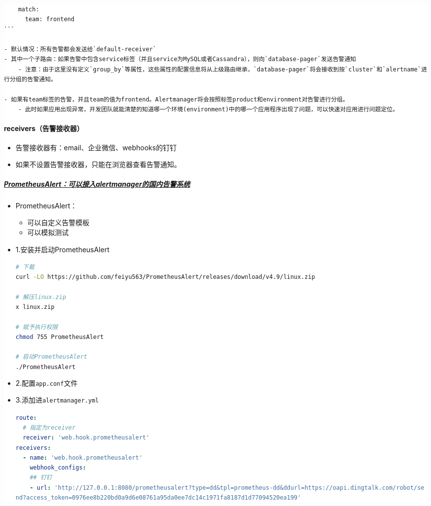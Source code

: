         match:
          team: frontend
    ```

    - 默认情况：所有告警都会发送给`default-receiver`
    - 其中一个子路由：如果告警中包含service标签（并且service为MySQL或者Cassandra），则向`database-pager`发送告警通知
        - 注意：由于这里没有定义`group_by`等属性，这些属性的配置信息将从上级路由继承，`database-pager`将会接收到按`cluster`和`alertname`进行分组的告警通知。

    - 如果有team标签的告警，并且team的值为frontend。Alertmanager将会按照标签product和environment对告警进行分组。
        - 此时如果应用出现异常，开发团队就能清楚的知道哪一个环境(environment)中的哪一个应用程序出现了问题，可以快速对应用进行问题定位。

#### receivers（告警接收器）

- 告警接收器有：email、企业微信、webhooks的钉钉

- 如果不设置告警接收器，只能在浏览器查看告警通知。

##### [PrometheusAlert：可以接入alertmanager的国内告警系统](https://github.com/feiyu563/PrometheusAlert)

- PrometheusAlert：
    - 可以自定义告警模板
    - 可以模拟测试

- 1.安装并启动PrometheusAlert
    ```sh
    # 下载
    curl -LO https://github.com/feiyu563/PrometheusAlert/releases/download/v4.9/linux.zip

    # 解压linux.zip
    x linux.zip

    # 赋予执行权限
    chmod 755 PrometheusAlert

    # 启动PrometheusAlert
    ./PrometheusAlert
    ```

- 2.配置`app.conf`文件

- 3.添加进`alertmanager.yml`

    ```yml
    route:
      # 指定为receiver
      receiver: 'web.hook.prometheusalert'
    receivers:
      - name: 'web.hook.prometheusalert'
        webhook_configs:
        ## 钉钉
        - url: 'http://127.0.0.1:8080/prometheusalert?type=dd&tpl=prometheus-dd&ddurl=https://oapi.dingtalk.com/robot/send?access_token=0976ee8b220bd0a9d6e08761a95da0ee7dc14c1971fa8187d1d77094520ea199'
    ```
